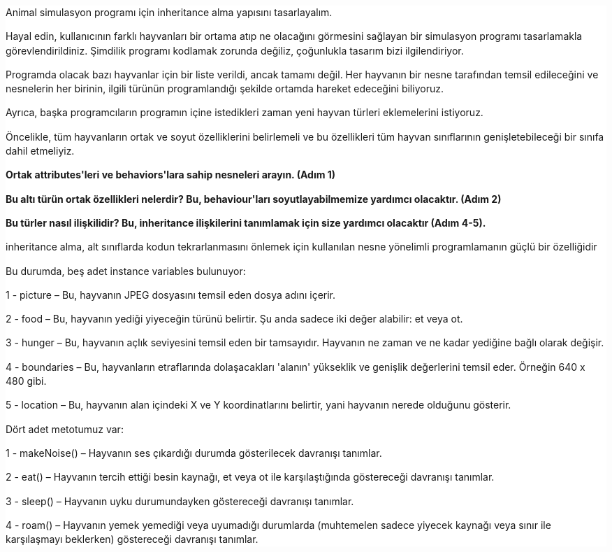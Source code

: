 Animal simulasyon programı için inheritance alma yapısını tasarlayalım.

Hayal edin, kullanıcının farklı hayvanları bir ortama atıp ne olacağını görmesini sağlayan bir simulasyon programı
tasarlamakla görevlendirildiniz. Şimdilik programı kodlamak zorunda değiliz, çoğunlukla tasarım bizi ilgilendiriyor.

Programda olacak bazı hayvanlar için bir liste verildi, ancak tamamı değil. Her hayvanın bir nesne tarafından temsil
edileceğini ve nesnelerin her birinin, ilgili türünün programlandığı şekilde ortamda hareket edeceğini biliyoruz.

Ayrıca, başka programcıların programın içine istedikleri zaman yeni hayvan türleri eklemelerini istiyoruz.

Öncelikle, tüm hayvanların ortak ve soyut özelliklerini belirlemeli ve bu özellikleri tüm hayvan sınıflarının
genişletebileceği bir sınıfa dahil etmeliyiz.

**Ortak attributes'leri ve behaviors'lara sahip nesneleri arayın. (Adım 1)**

**Bu altı türün ortak özellikleri nelerdir? Bu, behaviour'ları soyutlayabilmemize yardımcı olacaktır. (Adım 2)**

**Bu türler nasıl ilişkilidir? Bu, inheritance ilişkilerini tanımlamak için size yardımcı olacaktır (Adım 4-5).**

inheritance alma, alt sınıflarda kodun tekrarlanmasını önlemek için kullanılan nesne yönelimli programlamanın güçlü bir
özelliğidir

Bu durumda, beş adet instance variables bulunuyor:

1 - picture – Bu, hayvanın JPEG dosyasını temsil eden dosya adını içerir.

2 - food – Bu, hayvanın yediği yiyeceğin türünü belirtir. Şu anda sadece iki değer alabilir: et veya ot.

3 - hunger – Bu, hayvanın açlık seviyesini temsil eden bir tamsayıdır. Hayvanın ne zaman ve ne kadar yediğine bağlı
olarak değişir.

4 - boundaries – Bu, hayvanların etraflarında dolaşacakları 'alanın' yükseklik ve genişlik değerlerini temsil eder.
Örneğin 640 x 480 gibi.

5 - location – Bu, hayvanın alan içindeki X ve Y koordinatlarını belirtir, yani hayvanın nerede olduğunu gösterir.

Dört adet metotumuz var:

1 - makeNoise() – Hayvanın ses çıkardığı durumda gösterilecek davranışı tanımlar.

2 - eat() – Hayvanın tercih ettiği besin kaynağı, et veya ot ile karşılaştığında göstereceği davranışı tanımlar.

3 - sleep() – Hayvanın uyku durumundayken göstereceği davranışı tanımlar.

4 - roam() – Hayvanın yemek yemediği veya uyumadığı durumlarda (muhtemelen sadece yiyecek kaynağı veya sınır ile
karşılaşmayı beklerken) göstereceği davranışı tanımlar.
